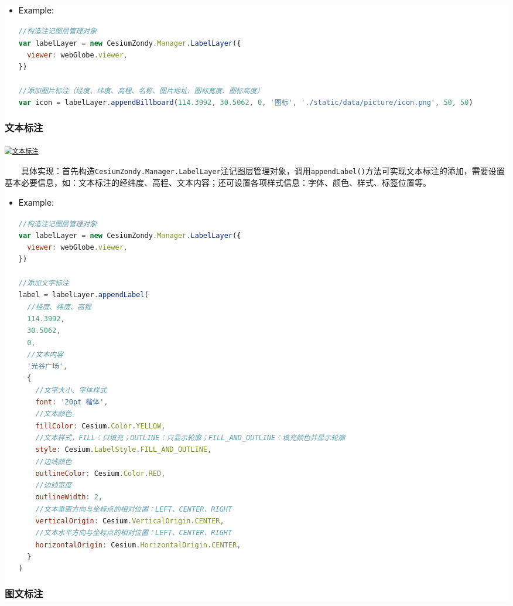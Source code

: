 - Example:

  ```javascript
  //构造注记图层管理对象
  var labelLayer = new CesiumZondy.Manager.LabelLayer({
    viewer: webGlobe.viewer,
  })

  //添加图片标注（经度、纬度、高程、名称、图片地址、图标宽度、图标高度）
  var icon = labelLayer.appendBillboard(114.3992, 30.5062, 0, '图标', './static/data/picture/icon.png', 50, 50)
  ```

### 文本标注

<a href="http://develop.smaryun.com/#/demo/cesium/drawGraphic/drawGraphic-label" target="_blank">
 <img src="./static/demo/cesium/source/img/dev/1209-drawGraphic-label.png" alt="文本标注" style="zoom:80%;" />
</a>

&ensp;&ensp;&ensp;&ensp;具体实现：首先构造`CesiumZondy.Manager.LabelLayer`注记图层管理对象，调用`appendLabel()`方法可实现文本标注的添加，需要设置基本必要信息，如：文本标注的经纬度、高程、文本内容；还可设置各项样式信息：字体、颜色、样式、标签位置等。

- Example:

  ```javascript
  //构造注记图层管理对象
  var labelLayer = new CesiumZondy.Manager.LabelLayer({
    viewer: webGlobe.viewer,
  })

  //添加文字标注
  label = labelLayer.appendLabel(
    //经度、纬度、高程
    114.3992,
    30.5062,
    0,
    //文本内容
    '光谷广场',
    {
      //文字大小、字体样式
      font: '20pt 楷体',
      //文本颜色
      fillColor: Cesium.Color.YELLOW,
      //文本样式，FILL：只填充；OUTLINE：只显示轮廓；FILL_AND_OUTLINE：填充颜色并显示轮廓
      style: Cesium.LabelStyle.FILL_AND_OUTLINE,
      //边线颜色
      outlineColor: Cesium.Color.RED,
      //边线宽度
      outlineWidth: 2,
      //文本垂直方向与坐标点的相对位置：LEFT、CENTER、RIGHT
      verticalOrigin: Cesium.VerticalOrigin.CENTER,
      //文本水平方向与坐标点的相对位置：LEFT、CENTER、RIGHT
      horizontalOrigin: Cesium.HorizontalOrigin.CENTER,
    }
  )
  ```


### 图文标注

<a href="http://develop.smaryun.com/#/demo/cesium/drawGraphic/drawGraphic-labelicon" target="_blank">
